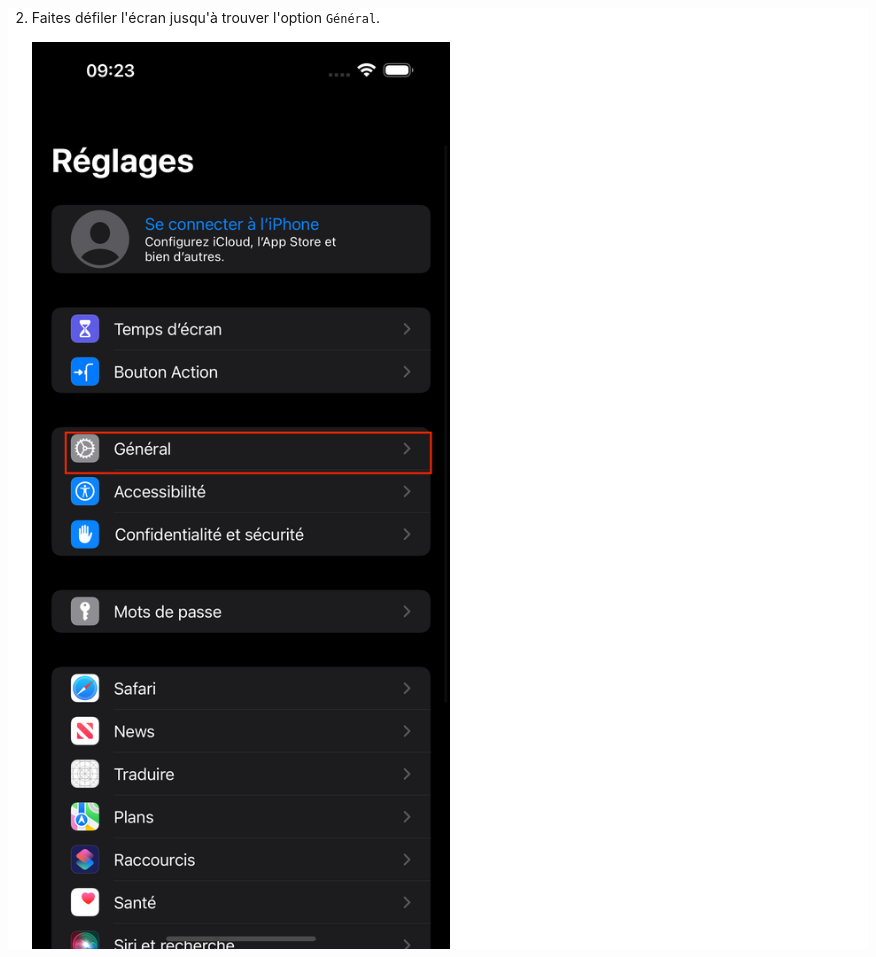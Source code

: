 <div class="page"/>

2. Faites défiler l'écran jusqu'à trouver l'option `Général`.

   <img src="./UMImages/FR/iOSGeneral.png" alt="Général" width="50%" align="center">
